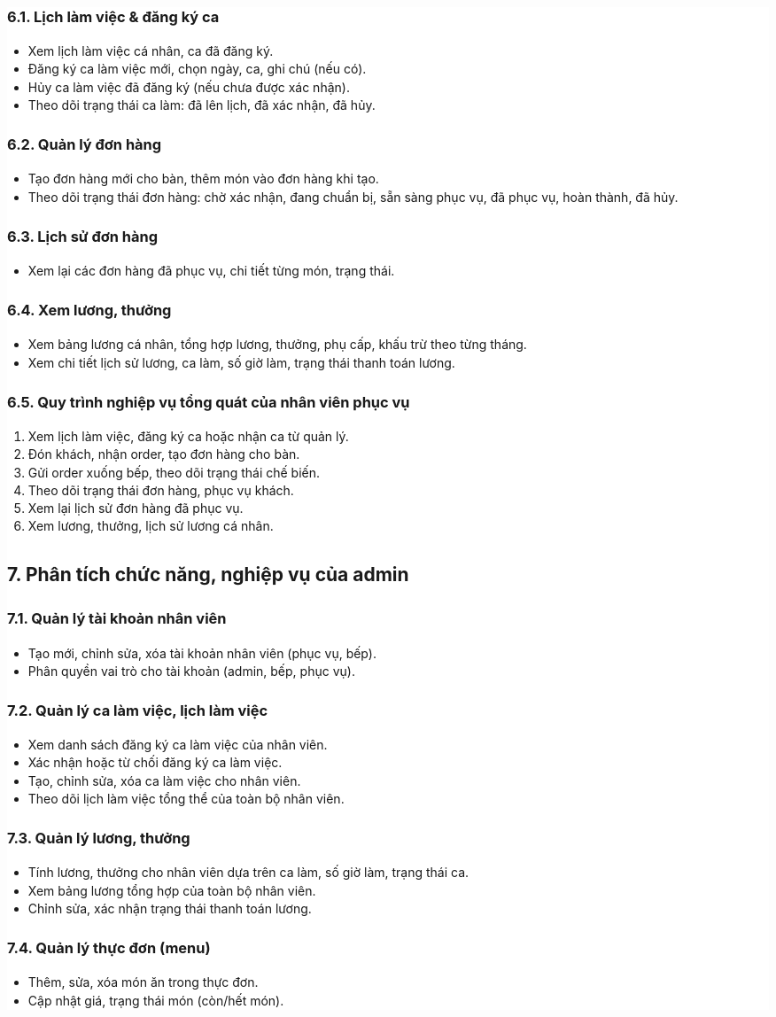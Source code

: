 ### 6.1. Lịch làm việc & đăng ký ca
- Xem lịch làm việc cá nhân, ca đã đăng ký.
- Đăng ký ca làm việc mới, chọn ngày, ca, ghi chú (nếu có).
- Hủy ca làm việc đã đăng ký (nếu chưa được xác nhận).
- Theo dõi trạng thái ca làm: đã lên lịch, đã xác nhận, đã hủy.

### 6.2. Quản lý đơn hàng
- Tạo đơn hàng mới cho bàn, thêm món vào đơn hàng khi tạo.
- Theo dõi trạng thái đơn hàng: chờ xác nhận, đang chuẩn bị, sẵn sàng phục vụ, đã phục vụ, hoàn thành, đã hủy.

### 6.3. Lịch sử đơn hàng
- Xem lại các đơn hàng đã phục vụ, chi tiết từng món, trạng thái.

### 6.4. Xem lương, thưởng
- Xem bảng lương cá nhân, tổng hợp lương, thưởng, phụ cấp, khấu trừ theo từng tháng.
- Xem chi tiết lịch sử lương, ca làm, số giờ làm, trạng thái thanh toán lương.

### 6.5. Quy trình nghiệp vụ tổng quát của nhân viên phục vụ
1. Xem lịch làm việc, đăng ký ca hoặc nhận ca từ quản lý.
2. Đón khách, nhận order, tạo đơn hàng cho bàn.
3. Gửi order xuống bếp, theo dõi trạng thái chế biến.
4. Theo dõi trạng thái đơn hàng, phục vụ khách.
5. Xem lại lịch sử đơn hàng đã phục vụ.
6. Xem lương, thưởng, lịch sử lương cá nhân.

## 7. Phân tích chức năng, nghiệp vụ của admin

### 7.1. Quản lý tài khoản nhân viên
- Tạo mới, chỉnh sửa, xóa tài khoản nhân viên (phục vụ, bếp).
- Phân quyền vai trò cho tài khoản (admin, bếp, phục vụ).

### 7.2. Quản lý ca làm việc, lịch làm việc
- Xem danh sách đăng ký ca làm việc của nhân viên.
- Xác nhận hoặc từ chối đăng ký ca làm việc.
- Tạo, chỉnh sửa, xóa ca làm việc cho nhân viên.
- Theo dõi lịch làm việc tổng thể của toàn bộ nhân viên.

### 7.3. Quản lý lương, thưởng
- Tính lương, thưởng cho nhân viên dựa trên ca làm, số giờ làm, trạng thái ca.
- Xem bảng lương tổng hợp của toàn bộ nhân viên.
- Chỉnh sửa, xác nhận trạng thái thanh toán lương.

### 7.4. Quản lý thực đơn (menu)
- Thêm, sửa, xóa món ăn trong thực đơn.
- Cập nhật giá, trạng thái món (còn/hết món).
